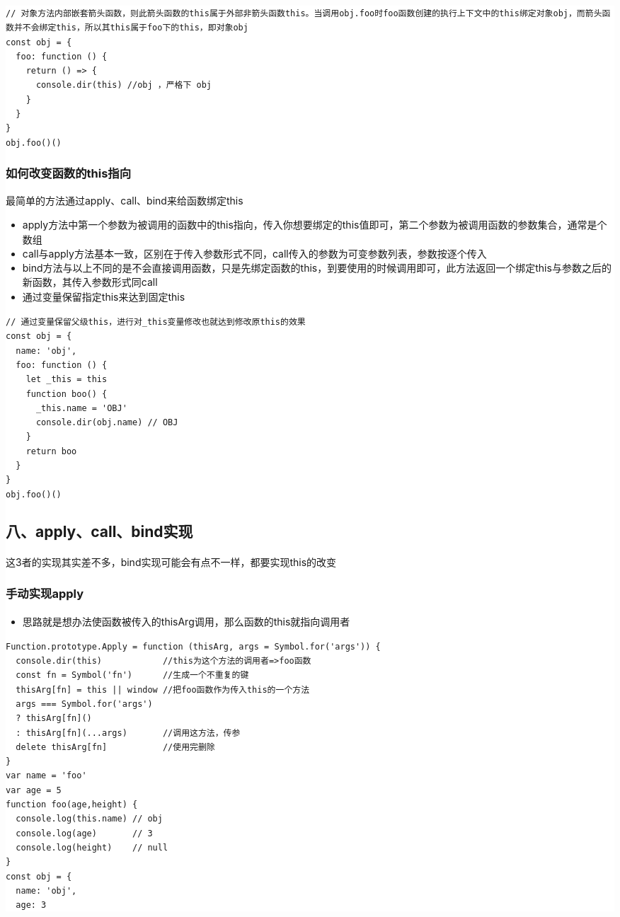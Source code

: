 ```箭头函数中的this
// 对象方法内部嵌套箭头函数，则此箭头函数的this属于外部非箭头函数this。当调用obj.foo时foo函数创建的执行上下文中的this绑定对象obj，而箭头函数并不会绑定this，所以其this属于foo下的this，即对象obj
const obj = {
  foo: function () {
    return () => {
      console.dir(this) //obj ，严格下 obj
    }
  }
}
obj.foo()()
```

### 如何改变函数的this指向

最简单的方法通过apply、call、bind来给函数绑定this

- apply方法中第一个参数为被调用的函数中的this指向，传入你想要绑定的this值即可，第二个参数为被调用函数的参数集合，通常是个数组
- call与apply方法基本一致，区别在于传入参数形式不同，call传入的参数为可变参数列表，参数按逐个传入
- bind方法与以上不同的是不会直接调用函数，只是先绑定函数的this，到要使用的时候调用即可，此方法返回一个绑定this与参数之后的新函数，其传入参数形式同call
- 通过变量保留指定this来达到固定this

```改变this
// 通过变量保留父级this，进行对_this变量修改也就达到修改原this的效果
const obj = {
  name: 'obj',
  foo: function () {
    let _this = this
    function boo() {
      _this.name = 'OBJ'
      console.dir(obj.name) // OBJ
    }
    return boo
  }
}
obj.foo()()
```

## <span id="8">八、apply、call、bind实现</span>

这3者的实现其实差不多，bind实现可能会有点不一样，都要实现this的改变

### 手动实现apply

- 思路就是想办法使函数被传入的thisArg调用，那么函数的this就指向调用者

```手动apply
Function.prototype.Apply = function (thisArg, args = Symbol.for('args')) {
  console.dir(this)            //this为这个方法的调用者=>foo函数
  const fn = Symbol('fn')      //生成一个不重复的键
  thisArg[fn] = this || window //把foo函数作为传入this的一个方法
  args === Symbol.for('args') 
  ? thisArg[fn]()
  : thisArg[fn](...args)       //调用这方法，传参
  delete thisArg[fn]           //使用完删除
}
var name = 'foo'
var age = 5
function foo(age,height) {
  console.log(this.name) // obj
  console.log(age)       // 3
  console.log(height)    // null
}
const obj = {
  name: 'obj',
  age: 3
```